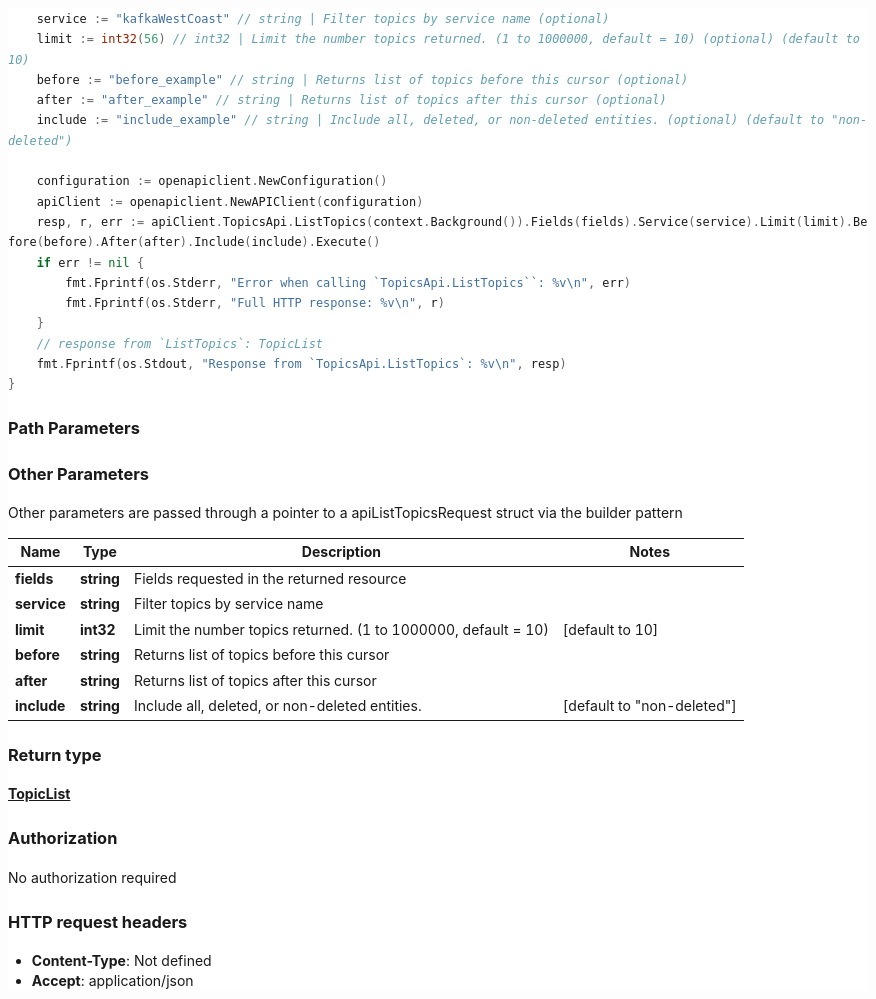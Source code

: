 ```go
    service := "kafkaWestCoast" // string | Filter topics by service name (optional)
    limit := int32(56) // int32 | Limit the number topics returned. (1 to 1000000, default = 10) (optional) (default to 10)
    before := "before_example" // string | Returns list of topics before this cursor (optional)
    after := "after_example" // string | Returns list of topics after this cursor (optional)
    include := "include_example" // string | Include all, deleted, or non-deleted entities. (optional) (default to "non-deleted")

    configuration := openapiclient.NewConfiguration()
    apiClient := openapiclient.NewAPIClient(configuration)
    resp, r, err := apiClient.TopicsApi.ListTopics(context.Background()).Fields(fields).Service(service).Limit(limit).Before(before).After(after).Include(include).Execute()
    if err != nil {
        fmt.Fprintf(os.Stderr, "Error when calling `TopicsApi.ListTopics``: %v\n", err)
        fmt.Fprintf(os.Stderr, "Full HTTP response: %v\n", r)
    }
    // response from `ListTopics`: TopicList
    fmt.Fprintf(os.Stdout, "Response from `TopicsApi.ListTopics`: %v\n", resp)
}
```

### Path Parameters



### Other Parameters

Other parameters are passed through a pointer to a apiListTopicsRequest struct via the builder pattern


Name | Type | Description  | Notes
------------- | ------------- | ------------- | -------------
 **fields** | **string** | Fields requested in the returned resource | 
 **service** | **string** | Filter topics by service name | 
 **limit** | **int32** | Limit the number topics returned. (1 to 1000000, default &#x3D; 10) | [default to 10]
 **before** | **string** | Returns list of topics before this cursor | 
 **after** | **string** | Returns list of topics after this cursor | 
 **include** | **string** | Include all, deleted, or non-deleted entities. | [default to &quot;non-deleted&quot;]

### Return type

[**TopicList**](TopicList.md)

### Authorization

No authorization required

### HTTP request headers

- **Content-Type**: Not defined
- **Accept**: application/json
